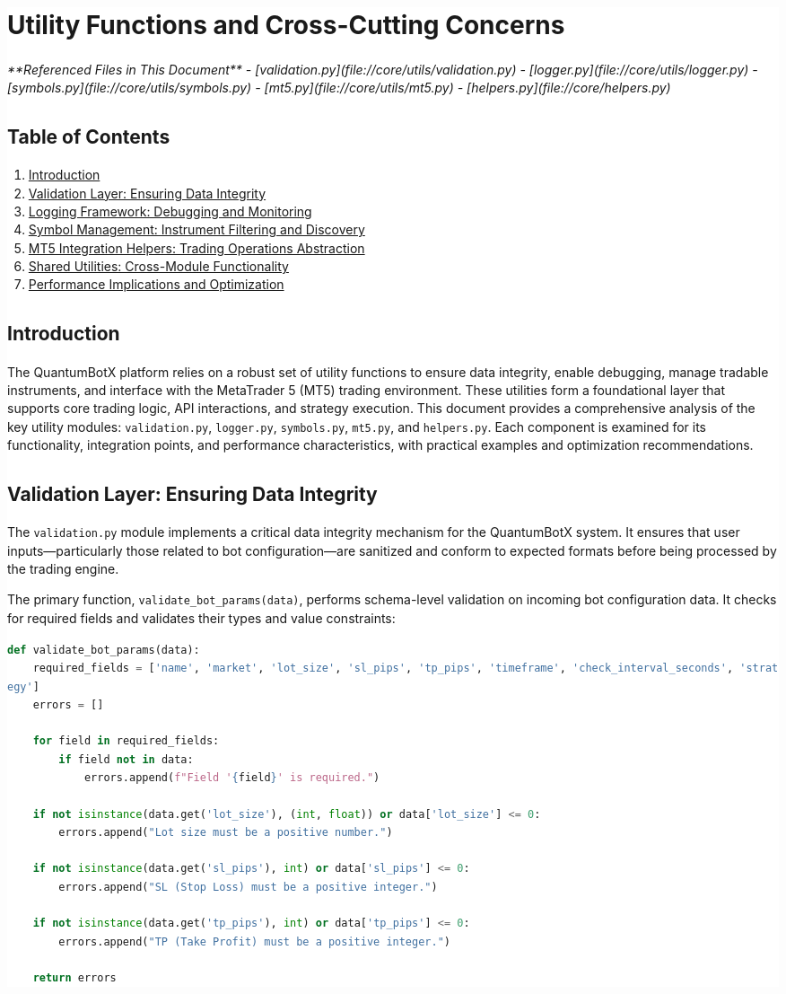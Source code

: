# Utility Functions and Cross-Cutting Concerns

<cite>
**Referenced Files in This Document**   
- [validation.py](file://core/utils/validation.py)
- [logger.py](file://core/utils/logger.py)
- [symbols.py](file://core/utils/symbols.py)
- [mt5.py](file://core/utils/mt5.py)
- [helpers.py](file://core/helpers.py)
</cite>

## Table of Contents
1. [Introduction](#introduction)
2. [Validation Layer: Ensuring Data Integrity](#validation-layer-ensuring-data-integrity)
3. [Logging Framework: Debugging and Monitoring](#logging-framework-debugging-and-monitoring)
4. [Symbol Management: Instrument Filtering and Discovery](#symbol-management-instrument-filtering-and-discovery)
5. [MT5 Integration Helpers: Trading Operations Abstraction](#mt5-integration-helpers-trading-operations-abstraction)
6. [Shared Utilities: Cross-Module Functionality](#shared-utilities-cross-module-functionality)
7. [Performance Implications and Optimization](#performance-implications-and-optimization)

## Introduction
The QuantumBotX platform relies on a robust set of utility functions to ensure data integrity, enable debugging, manage tradable instruments, and interface with the MetaTrader 5 (MT5) trading environment. These utilities form a foundational layer that supports core trading logic, API interactions, and strategy execution. This document provides a comprehensive analysis of the key utility modules: `validation.py`, `logger.py`, `symbols.py`, `mt5.py`, and `helpers.py`. Each component is examined for its functionality, integration points, and performance characteristics, with practical examples and optimization recommendations.

## Validation Layer: Ensuring Data Integrity

The `validation.py` module implements a critical data integrity mechanism for the QuantumBotX system. It ensures that user inputs—particularly those related to bot configuration—are sanitized and conform to expected formats before being processed by the trading engine.

The primary function, `validate_bot_params(data)`, performs schema-level validation on incoming bot configuration data. It checks for required fields and validates their types and value constraints:

```python
def validate_bot_params(data):
    required_fields = ['name', 'market', 'lot_size', 'sl_pips', 'tp_pips', 'timeframe', 'check_interval_seconds', 'strategy']
    errors = []

    for field in required_fields:
        if field not in data:
            errors.append(f"Field '{field}' is required.")

    if not isinstance(data.get('lot_size'), (int, float)) or data['lot_size'] <= 0:
        errors.append("Lot size must be a positive number.")

    if not isinstance(data.get('sl_pips'), int) or data['sl_pips'] <= 0:
        errors.append("SL (Stop Loss) must be a positive integer.")

    if not isinstance(data.get('tp_pips'), int) or data['tp_pips'] <= 0:
        errors.append("TP (Take Profit) must be a positive integer.")

    return errors
```
